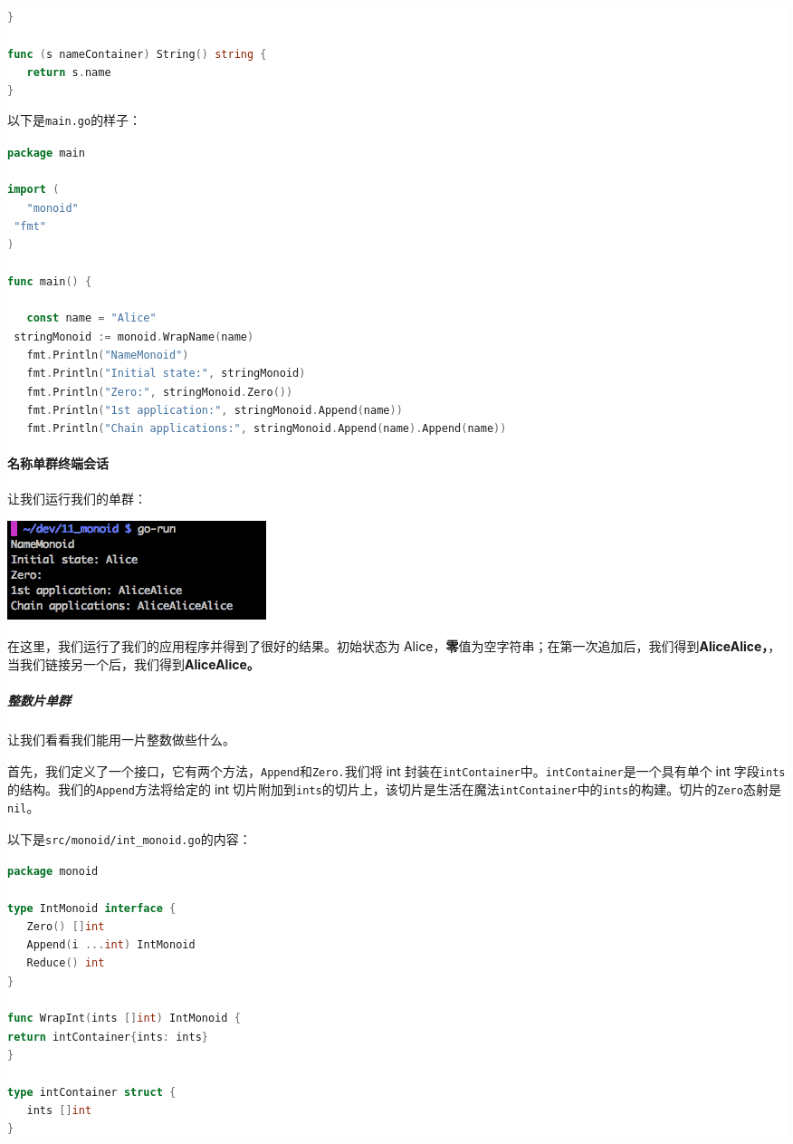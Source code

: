 ```go
}

func (s nameContainer) String() string {
   return s.name
}
```

以下是`main.go`的样子：

```go
package main

import (
   "monoid"
 "fmt"
)

func main() {

   const name = "Alice"
 stringMonoid := monoid.WrapName(name)
   fmt.Println("NameMonoid")
   fmt.Println("Initial state:", stringMonoid)
   fmt.Println("Zero:", stringMonoid.Zero())
   fmt.Println("1st application:", stringMonoid.Append(name))
   fmt.Println("Chain applications:", stringMonoid.Append(name).Append(name))
```

#### 名称单群终端会话

让我们运行我们的单群：

![](img/00863fff-a211-46a6-b700-096d647b1250.png)

在这里，我们运行了我们的应用程序并得到了很好的结果。初始状态为 Alice，**零**值为空字符串；在第一次追加后，我们得到**AliceAlice，**，当我们链接另一个后，我们得到**AliceAlice。**

##### 整数片单群

让我们看看我们能用一片整数做些什么。

首先，我们定义了一个接口，它有两个方法，`Append`和`Zero.`我们将 int 封装在`intContainer`中。`intContainer`是一个具有单个 int 字段`ints`的结构。我们的`Append`方法将给定的 int 切片附加到`ints`的切片上，该切片是生活在魔法`intContainer`中的`ints`的构建。切片的`Zero`态射是`nil`。

以下是`src/monoid/int_monoid.go`的内容：

```go
package monoid

type IntMonoid interface {
   Zero() []int
   Append(i ...int) IntMonoid
   Reduce() int
}

func WrapInt(ints []int) IntMonoid {
return intContainer{ints: ints}
}

type intContainer struct {
   ints []int
}
```